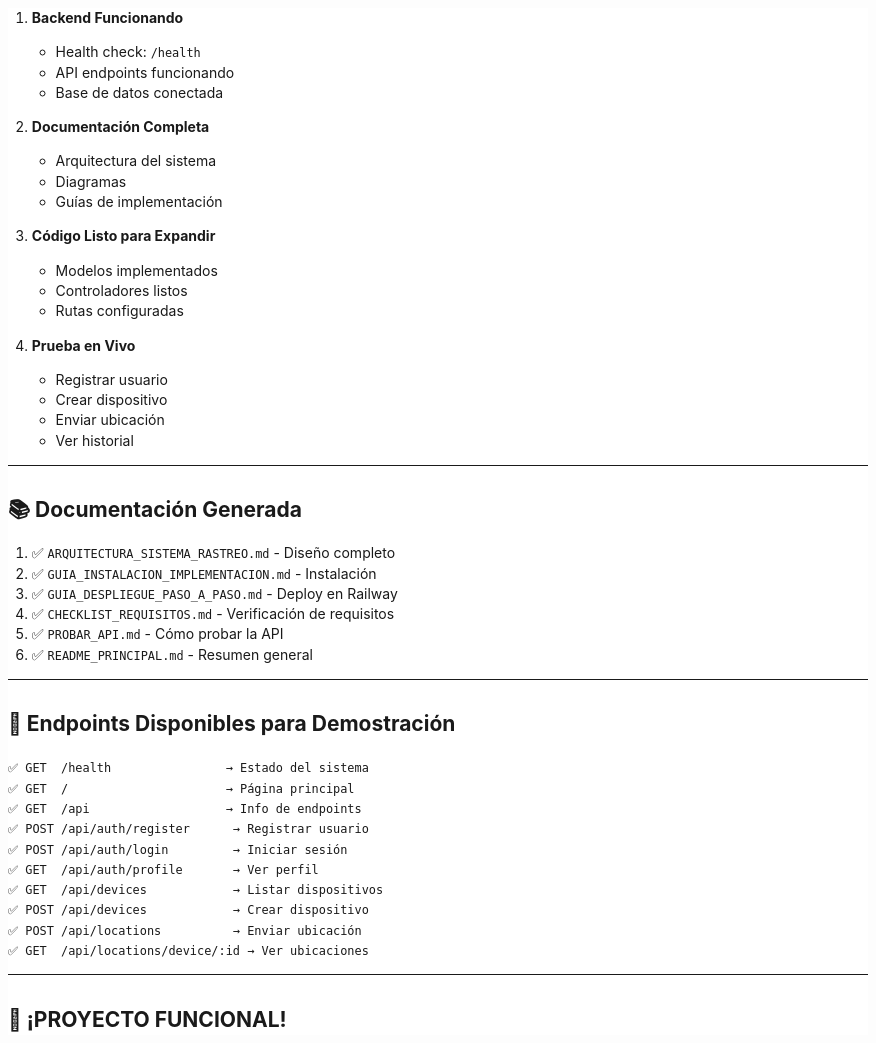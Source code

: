 1. **Backend Funcionando**
   - Health check: `/health`
   - API endpoints funcionando
   - Base de datos conectada

2. **Documentación Completa**
   - Arquitectura del sistema
   - Diagramas
   - Guías de implementación

3. **Código Listo para Expandir**
   - Modelos implementados
   - Controladores listos
   - Rutas configuradas

4. **Prueba en Vivo**
   - Registrar usuario
   - Crear dispositivo
   - Enviar ubicación
   - Ver historial

---

## 📚 Documentación Generada

1. ✅ `ARQUITECTURA_SISTEMA_RASTREO.md` - Diseño completo
2. ✅ `GUIA_INSTALACION_IMPLEMENTACION.md` - Instalación
3. ✅ `GUIA_DESPLIEGUE_PASO_A_PASO.md` - Deploy en Railway
4. ✅ `CHECKLIST_REQUISITOS.md` - Verificación de requisitos
5. ✅ `PROBAR_API.md` - Cómo probar la API
6. ✅ `README_PRINCIPAL.md` - Resumen general

---

## 🚀 Endpoints Disponibles para Demostración

```
✅ GET  /health                → Estado del sistema
✅ GET  /                      → Página principal
✅ GET  /api                   → Info de endpoints
✅ POST /api/auth/register      → Registrar usuario
✅ POST /api/auth/login         → Iniciar sesión
✅ GET  /api/auth/profile       → Ver perfil
✅ GET  /api/devices            → Listar dispositivos
✅ POST /api/devices            → Crear dispositivo
✅ POST /api/locations          → Enviar ubicación
✅ GET  /api/locations/device/:id → Ver ubicaciones
```

---

## 🎉 ¡PROYECTO FUNCIONAL!
